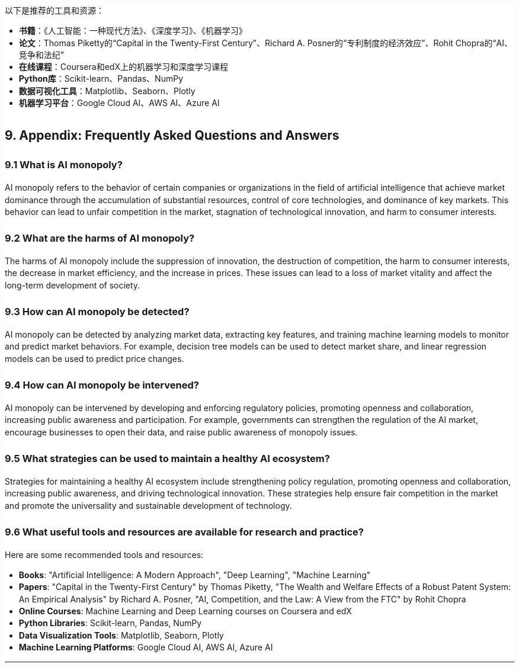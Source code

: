 以下是推荐的工具和资源：

- **书籍**：《人工智能：一种现代方法》、《深度学习》、《机器学习》
- **论文**：Thomas Piketty的“Capital in the Twenty-First Century”、Richard A. Posner的“专利制度的经济效应”、Rohit Chopra的“AI、竞争和法纪”
- **在线课程**：Coursera和edX上的机器学习和深度学习课程
- **Python库**：Scikit-learn、Pandas、NumPy
- **数据可视化工具**：Matplotlib、Seaborn、Plotly
- **机器学习平台**：Google Cloud AI、AWS AI、Azure AI

## 9. Appendix: Frequently Asked Questions and Answers
### 9.1 What is AI monopoly?

AI monopoly refers to the behavior of certain companies or organizations in the field of artificial intelligence that achieve market dominance through the accumulation of substantial resources, control of core technologies, and dominance of key markets. This behavior can lead to unfair competition in the market, stagnation of technological innovation, and harm to consumer interests.

### 9.2 What are the harms of AI monopoly?

The harms of AI monopoly include the suppression of innovation, the destruction of competition, the harm to consumer interests, the decrease in market efficiency, and the increase in prices. These issues can lead to a loss of market vitality and affect the long-term development of society.

### 9.3 How can AI monopoly be detected?

AI monopoly can be detected by analyzing market data, extracting key features, and training machine learning models to monitor and predict market behaviors. For example, decision tree models can be used to detect market share, and linear regression models can be used to predict price changes.

### 9.4 How can AI monopoly be intervened?

AI monopoly can be intervened by developing and enforcing regulatory policies, promoting openness and collaboration, increasing public awareness and participation. For example, governments can strengthen the regulation of the AI market, encourage businesses to open their data, and raise public awareness of monopoly issues.

### 9.5 What strategies can be used to maintain a healthy AI ecosystem?

Strategies for maintaining a healthy AI ecosystem include strengthening policy regulation, promoting openness and collaboration, increasing public awareness, and driving technological innovation. These strategies help ensure fair competition in the market and promote the universality and sustainable development of technology.

### 9.6 What useful tools and resources are available for research and practice?

Here are some recommended tools and resources:

- **Books**: "Artificial Intelligence: A Modern Approach", "Deep Learning", "Machine Learning"
- **Papers**: "Capital in the Twenty-First Century" by Thomas Piketty, "The Wealth and Welfare Effects of a Robust Patent System: An Empirical Analysis" by Richard A. Posner, "AI, Competition, and the Law: A View from the FTC" by Rohit Chopra
- **Online Courses**: Machine Learning and Deep Learning courses on Coursera and edX
- **Python Libraries**: Scikit-learn, Pandas, NumPy
- **Data Visualization Tools**: Matplotlib, Seaborn, Plotly
- **Machine Learning Platforms**: Google Cloud AI, AWS AI, Azure AI

---